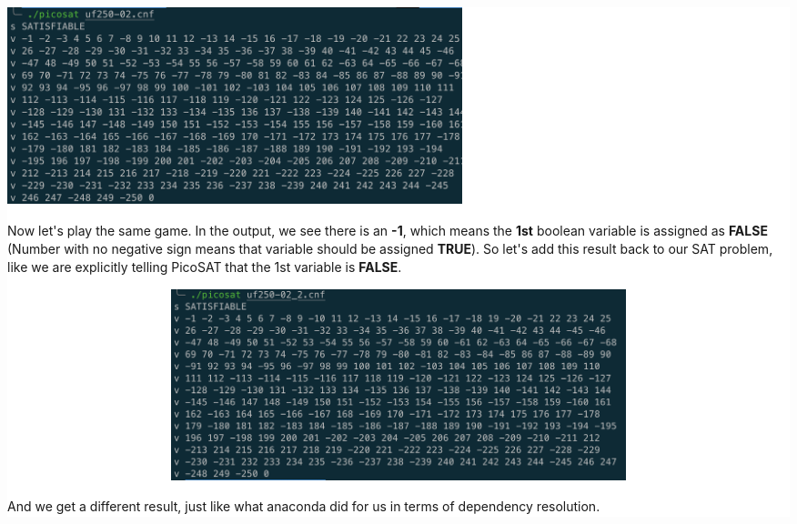    <img src="images/picosat_1.png" width="500"/>
</p>

Now let's play the same game. In the output, we see there is an **-1**, which means the **1st** boolean variable is assigned as **FALSE** (Number with no negative sign means that variable should be assigned **TRUE**). So let's add this result back to our SAT problem, like we are explicitly telling PicoSAT that the 1st variable is **FALSE**.

<p align="center">
   <img src="images/picosat_2.png" width="500"/>
</p>

And we get a different result, just like what anaconda did for us in terms of dependency resolution.
